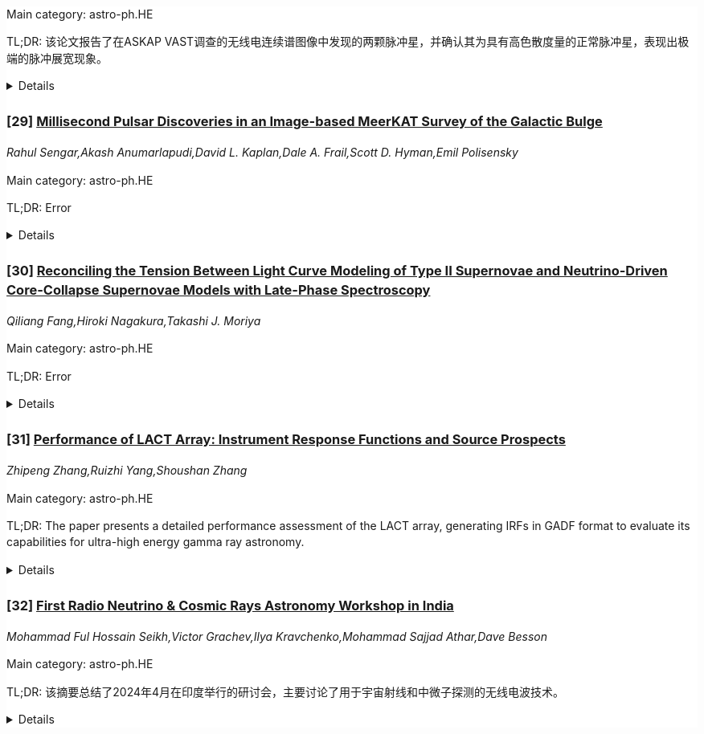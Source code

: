 Main category: astro-ph.HE

TL;DR: 该论文报告了在ASKAP VAST调查的无线电连续谱图像中发现的两颗脉冲星，并确认其为具有高色散度量的正常脉冲星，表现出极端的脉冲展宽现象。


<details><summary>Details</summary></details>


### [29] [Millisecond Pulsar Discoveries in an Image-based MeerKAT Survey of the Galactic Bulge](https://arxiv.org/abs/2509.20614)
*Rahul Sengar,Akash Anumarlapudi,David L. Kaplan,Dale A. Frail,Scott D. Hyman,Emil Polisensky*

Main category: astro-ph.HE

TL;DR: Error


<details><summary>Details</summary></details>


### [30] [Reconciling the Tension Between Light Curve Modeling of Type II Supernovae and Neutrino-Driven Core-Collapse Supernovae Models with Late-Phase Spectroscopy](https://arxiv.org/abs/2509.20675)
*Qiliang Fang,Hiroki Nagakura,Takashi J. Moriya*

Main category: astro-ph.HE

TL;DR: Error


<details><summary>Details</summary></details>


### [31] [Performance of LACT Array: Instrument Response Functions and Source Prospects](https://arxiv.org/abs/2509.20694)
*Zhipeng Zhang,Ruizhi Yang,Shoushan Zhang*

Main category: astro-ph.HE

TL;DR: The paper presents a detailed performance assessment of the LACT array, generating IRFs in GADF format to evaluate its capabilities for ultra-high energy gamma ray astronomy.


<details><summary>Details</summary></details>


### [32] [First Radio Neutrino & Cosmic Rays Astronomy Workshop in India](https://arxiv.org/abs/2509.20704)
*Mohammad Ful Hossain Seikh,Victor Grachev,Ilya Kravchenko,Mohammad Sajjad Athar,Dave Besson*

Main category: astro-ph.HE

TL;DR: 该摘要总结了2024年4月在印度举行的研讨会，主要讨论了用于宇宙射线和中微子探测的无线电波技术。


<details><summary>Details</summary></details>

